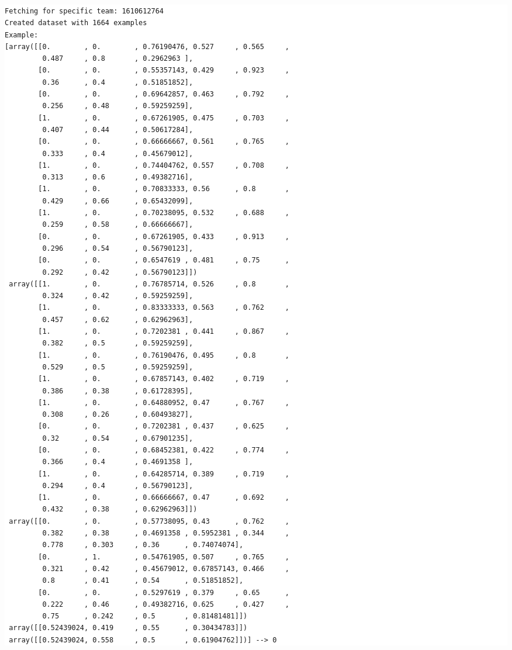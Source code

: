     Fetching for specific team: 1610612764
    Created dataset with 1664 examples
    Example:
    [array([[0.        , 0.        , 0.76190476, 0.527     , 0.565     ,
             0.487     , 0.8       , 0.2962963 ],
            [0.        , 0.        , 0.55357143, 0.429     , 0.923     ,
             0.36      , 0.4       , 0.51851852],
            [0.        , 0.        , 0.69642857, 0.463     , 0.792     ,
             0.256     , 0.48      , 0.59259259],
            [1.        , 0.        , 0.67261905, 0.475     , 0.703     ,
             0.407     , 0.44      , 0.50617284],
            [0.        , 0.        , 0.66666667, 0.561     , 0.765     ,
             0.333     , 0.4       , 0.45679012],
            [1.        , 0.        , 0.74404762, 0.557     , 0.708     ,
             0.313     , 0.6       , 0.49382716],
            [1.        , 0.        , 0.70833333, 0.56      , 0.8       ,
             0.429     , 0.66      , 0.65432099],
            [1.        , 0.        , 0.70238095, 0.532     , 0.688     ,
             0.259     , 0.58      , 0.66666667],
            [0.        , 0.        , 0.67261905, 0.433     , 0.913     ,
             0.296     , 0.54      , 0.56790123],
            [0.        , 0.        , 0.6547619 , 0.481     , 0.75      ,
             0.292     , 0.42      , 0.56790123]])
     array([[1.        , 0.        , 0.76785714, 0.526     , 0.8       ,
             0.324     , 0.42      , 0.59259259],
            [1.        , 0.        , 0.83333333, 0.563     , 0.762     ,
             0.457     , 0.62      , 0.62962963],
            [1.        , 0.        , 0.7202381 , 0.441     , 0.867     ,
             0.382     , 0.5       , 0.59259259],
            [1.        , 0.        , 0.76190476, 0.495     , 0.8       ,
             0.529     , 0.5       , 0.59259259],
            [1.        , 0.        , 0.67857143, 0.402     , 0.719     ,
             0.386     , 0.38      , 0.61728395],
            [1.        , 0.        , 0.64880952, 0.47      , 0.767     ,
             0.308     , 0.26      , 0.60493827],
            [0.        , 0.        , 0.7202381 , 0.437     , 0.625     ,
             0.32      , 0.54      , 0.67901235],
            [0.        , 0.        , 0.68452381, 0.422     , 0.774     ,
             0.366     , 0.4       , 0.4691358 ],
            [1.        , 0.        , 0.64285714, 0.389     , 0.719     ,
             0.294     , 0.4       , 0.56790123],
            [1.        , 0.        , 0.66666667, 0.47      , 0.692     ,
             0.432     , 0.38      , 0.62962963]])
     array([[0.        , 0.        , 0.57738095, 0.43      , 0.762     ,
             0.382     , 0.38      , 0.4691358 , 0.5952381 , 0.344     ,
             0.778     , 0.303     , 0.36      , 0.74074074],
            [0.        , 1.        , 0.54761905, 0.507     , 0.765     ,
             0.321     , 0.42      , 0.45679012, 0.67857143, 0.466     ,
             0.8       , 0.41      , 0.54      , 0.51851852],
            [0.        , 0.        , 0.5297619 , 0.379     , 0.65      ,
             0.222     , 0.46      , 0.49382716, 0.625     , 0.427     ,
             0.75      , 0.242     , 0.5       , 0.81481481]])
     array([[0.52439024, 0.419     , 0.55      , 0.30434783]])
     array([[0.52439024, 0.558     , 0.5       , 0.61904762]])] --> 0
